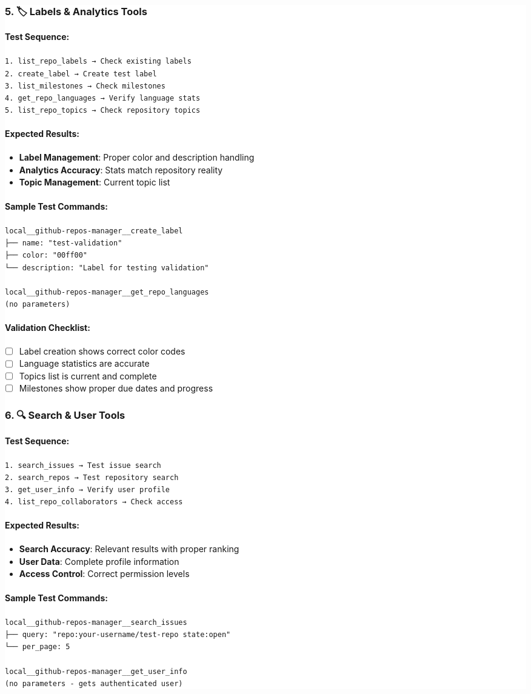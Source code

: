 ### 5. 🏷️ Labels & Analytics Tools

#### Test Sequence:
```
1. list_repo_labels → Check existing labels
2. create_label → Create test label
3. list_milestones → Check milestones
4. get_repo_languages → Verify language stats
5. list_repo_topics → Check repository topics
```

#### Expected Results:
- **Label Management**: Proper color and description handling
- **Analytics Accuracy**: Stats match repository reality
- **Topic Management**: Current topic list

#### Sample Test Commands:
```
local__github-repos-manager__create_label
├── name: "test-validation"
├── color: "00ff00"
└── description: "Label for testing validation"

local__github-repos-manager__get_repo_languages
(no parameters)
```

#### Validation Checklist:
- [ ] Label creation shows correct color codes
- [ ] Language statistics are accurate
- [ ] Topics list is current and complete
- [ ] Milestones show proper due dates and progress

### 6. 🔍 Search & User Tools

#### Test Sequence:
```
1. search_issues → Test issue search
2. search_repos → Test repository search
3. get_user_info → Verify user profile
4. list_repo_collaborators → Check access
```

#### Expected Results:
- **Search Accuracy**: Relevant results with proper ranking
- **User Data**: Complete profile information
- **Access Control**: Correct permission levels

#### Sample Test Commands:
```
local__github-repos-manager__search_issues
├── query: "repo:your-username/test-repo state:open"
└── per_page: 5

local__github-repos-manager__get_user_info
(no parameters - gets authenticated user)
```
